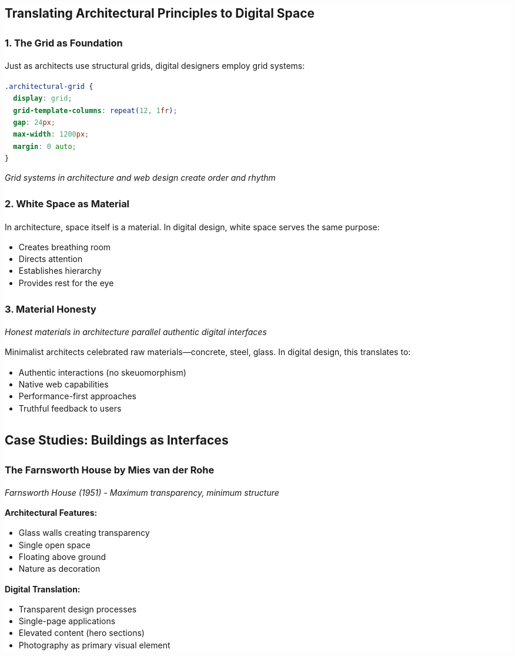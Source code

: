 ## Translating Architectural Principles to Digital Space

### 1. The Grid as Foundation

Just as architects use structural grids, digital designers employ grid systems:

```css
.architectural-grid {
  display: grid;
  grid-template-columns: repeat(12, 1fr);
  gap: 24px;
  max-width: 1200px;
  margin: 0 auto;
}
```

*Grid systems in architecture and web design create order and rhythm*

### 2. White Space as Material

In architecture, space itself is a material. In digital design, white space serves the same purpose:

- Creates breathing room
- Directs attention
- Establishes hierarchy
- Provides rest for the eye

### 3. Material Honesty

*Honest materials in architecture parallel authentic digital interfaces*

Minimalist architects celebrated raw materials—concrete, steel, glass. In digital design, this translates to:

- Authentic interactions (no skeuomorphism)
- Native web capabilities
- Performance-first approaches
- Truthful feedback to users

## Case Studies: Buildings as Interfaces

### The Farnsworth House by Mies van der Rohe

*Farnsworth House (1951) - Maximum transparency, minimum structure*

**Architectural Features:**
- Glass walls creating transparency
- Single open space
- Floating above ground
- Nature as decoration

**Digital Translation:**
- Transparent design processes
- Single-page applications
- Elevated content (hero sections)
- Photography as primary visual element
